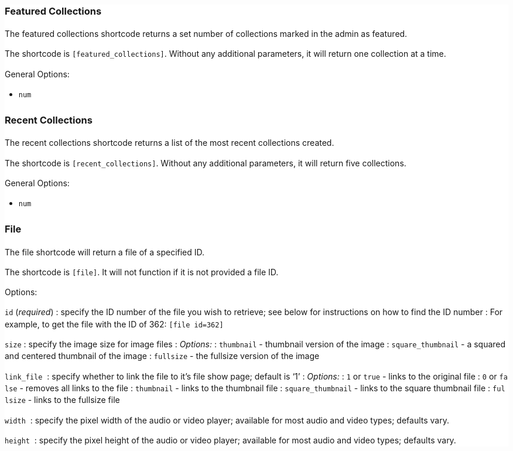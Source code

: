 ### Featured Collections
The featured collections shortcode returns a set number of collections marked in the admin as featured.

The shortcode is `[featured_collections]`. Without any additional parameters, it will return one collection at a time.

General Options:
- `num`

### Recent Collections

The recent collections shortcode returns a list of the most recent collections created.

The shortcode is `[recent_collections]`. Without any additional
parameters, it will return five collections.

General Options:
- `num`

### File
The file shortcode will return a file of a specified ID.

The shortcode is `[file]`. It will not function if it is not provided a file ID.

Options:

`id` (*required*)
: specify the ID number of the file you wish to retrieve; see below for instructions on how to find the ID number
: For example, to get the file with the ID of 362: `[file id=362]`

`size`
:   specify the image size for image files
:   *Options:*
:  `thumbnail` - thumbnail version of the image
:  `square_thumbnail` - a squared and centered thumbnail of the image
: `fullsize` - the fullsize version of the image

`link_file` 
:   specify whether to link the file to it’s file show page; default is ‘1’
:   *Options:*
: `1` or `true` - links to the original file 
: `0` or `false` - removes all links to the file 
: `thumbnail` - links to the thumbnail file
: `square_thumbnail` - links to the square thumbnail file
: `fullsize` - links to the fullsize file

`width` 
:   specify the pixel width of the audio or video player; available for most audio and video types; defaults vary.

`height` 
:   specify the pixel height of the audio or video player; available for most audio and video types; defaults vary.
